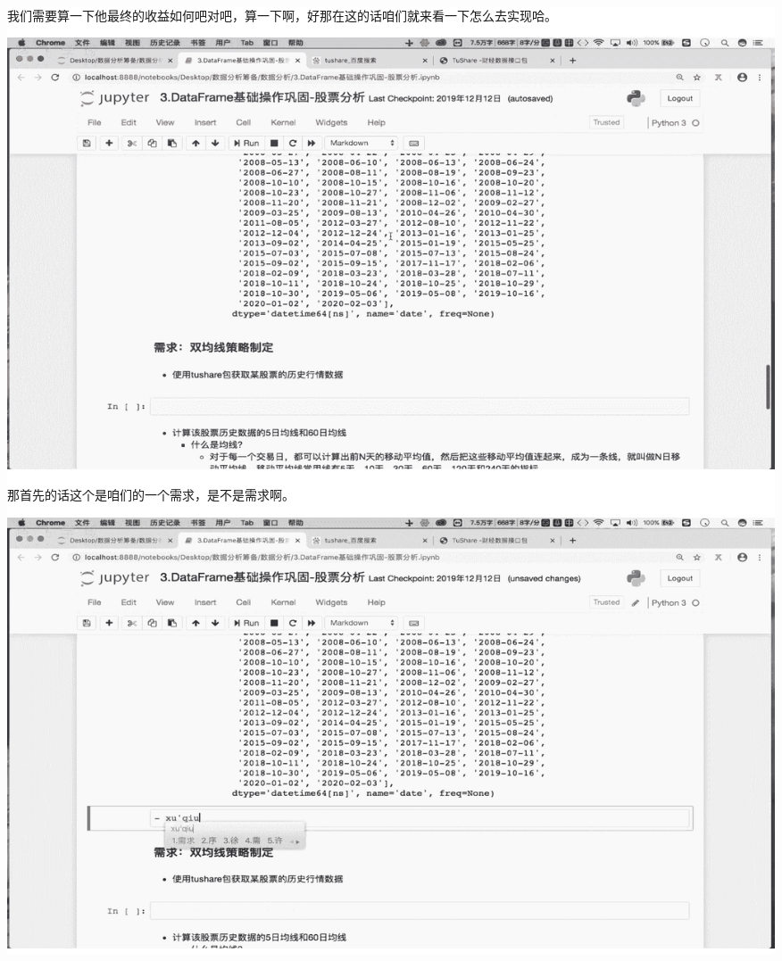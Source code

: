 我们需要算一下他最终的收益如何吧对吧，算一下啊，好那在这的话咱们就来看一下怎么去实现哈。

![](img/cdd62b2371f08fd7e8312e82a3fd1901_5.png)

那首先的话这个是咱们的一个需求，是不是需求啊。

![](img/cdd62b2371f08fd7e8312e82a3fd1901_7.png)
